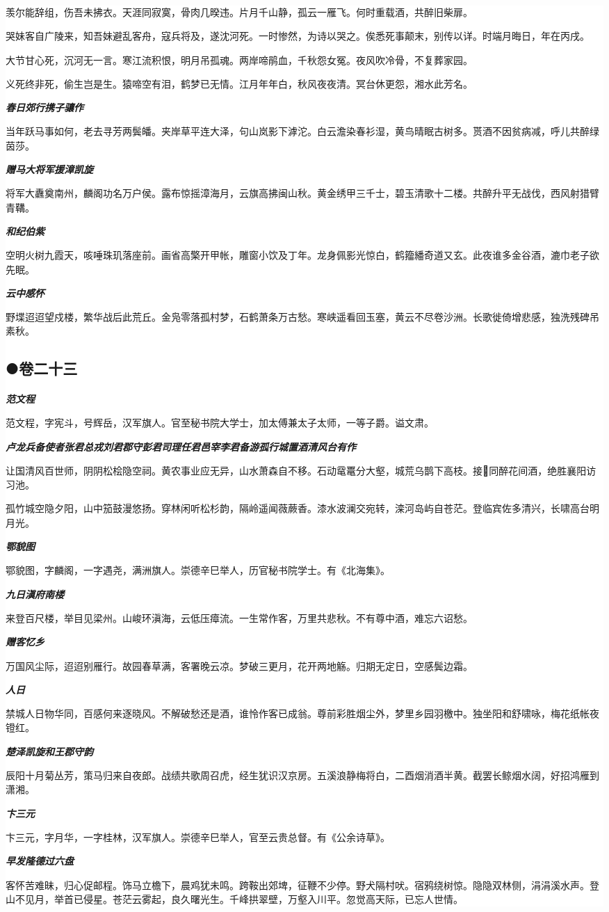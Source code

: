 羡尔能辞组，伤吾未拂衣。天涯同寂寞，骨肉几暌违。片月千山静，孤云一雁飞。何时重载酒，共醉旧柴扉。  

哭妹客自广陵来，知吾妹避乱客舟，寇兵将及，遂沈河死。一时惨然，为诗以哭之。俟悉死事颠末，别传以详。时端月晦日，年在丙戌。  

大节甘心死，沉河无一言。寒江流积恨，明月吊孤魂。两岸啼鹃血，千秋怨女冤。夜风吹冷骨，不复葬家园。  

义死终非死，偷生岂是生。猿啼空有泪，鹤梦已无情。江月年年白，秋风夜夜清。冥台休更怨，湘水此芳名。  

***春日郊行携子骧作***  

当年跃马事如何，老去寻芳两鬓皤。夹岸草平连大泽，句山岚影下滹沱。白云澹染春衫湿，黄鸟晴眠古树多。贳酒不因贫病减，呼儿共醉绿茵莎。  

***赠马大将军援漳凯旋***  

将军大纛奠南州，麟阁功名万户侯。露布惊摇漳海月，云旗高拂闽山秋。黄金绣甲三千士，碧玉清歌十二楼。共醉升平无战伐，西风射猎臂青鞲。  

***和纪伯紫***  

空明火树九霞天，咳唾珠玑落座前。画省高檠开甲帐，雕窗小饮及丁年。龙身佩影光惊白，鹤籀繙奇道又玄。此夜谁多金谷酒，漉巾老子欲先眠。  

***云中感怀***  

野堞迢迢望戍楼，繁华战后此荒丘。金凫零落孤村梦，石鹤萧条万古愁。寒峡遥看回玉塞，黄云不尽卷沙洲。长歌徙倚增悲感，独洗残碑吊素秋。  

## ●卷二十三

***范文程***  

范文程，字宪斗，号辉岳，汉军旗人。官至秘书院大学士，加太傅兼太子太师，一等子爵。谥文肃。  

***卢龙兵备使者张君总戎刘君郡守彭君司理任君邑宰李君备游孤行城置酒清风台有作***  

让国清风百世师，阴阴松桧隐空祠。黄农事业应无异，山水萧森自不移。石动鼋鼍分大壑，城荒乌鹊下高枝。接同醉花间酒，绝胜襄阳访习池。  

孤竹城空隐夕阳，山中笳鼓漫悠扬。穿林闲听松杉韵，隔岭遥闻薇蕨香。漆水波澜交宛转，滦河岛屿自苍茫。登临宾佐多清兴，长啸高台明月光。  

***鄂貌图***  

鄂貌图，字麟阁，一字遇尧，满洲旗人。崇德辛巳举人，历官秘书院学士。有《北海集》。  

***九日滇府南楼***  

来登百尺楼，举目见梁州。山峻环滇海，云低压瘴流。一生常作客，万里共悲秋。不有尊中酒，难忘六诏愁。  

***赠客忆乡***  

万国风尘际，迢迢别雁行。故园春草满，客署晚云凉。梦破三更月，花开两地觞。归期无定日，空感鬓边霜。  

***人日***  

禁城人日物华同，百感何来逐晓风。不解破愁还是酒，谁怜作客已成翁。尊前彩胜烟尘外，梦里乡园羽檄中。独坐阳和舒啸咏，梅花纸帐夜镫红。  

***楚泽凯旋和王郡守韵***  

辰阳十月菊丛芳，策马归来自夜郎。战绩共歌周召虎，经生犹识汉京房。五溪浪静梅将白，二酉烟消酒半黄。截罢长鲸烟水阔，好招鸿雁到潇湘。  

***卞三元***  

卞三元，字月华，一字桂林，汉军旗人。崇德辛巳举人，官至云贵总督。有《公余诗草》。  

***早发隆德过六盘***  

客怀苦难昧，归心促邮程。饰马立檐下，晨鸡犹未鸣。跨鞍出郊埤，征鞭不少停。野犬隔村吠。宿鸦绕树惊。隐隐双林侧，涓涓溪水声。登山不见月，举首已侵星。苍茫云雾起，良久曙光生。千峰拱翠壁，万壑入川平。忽觉高天际，已忘人世情。  
